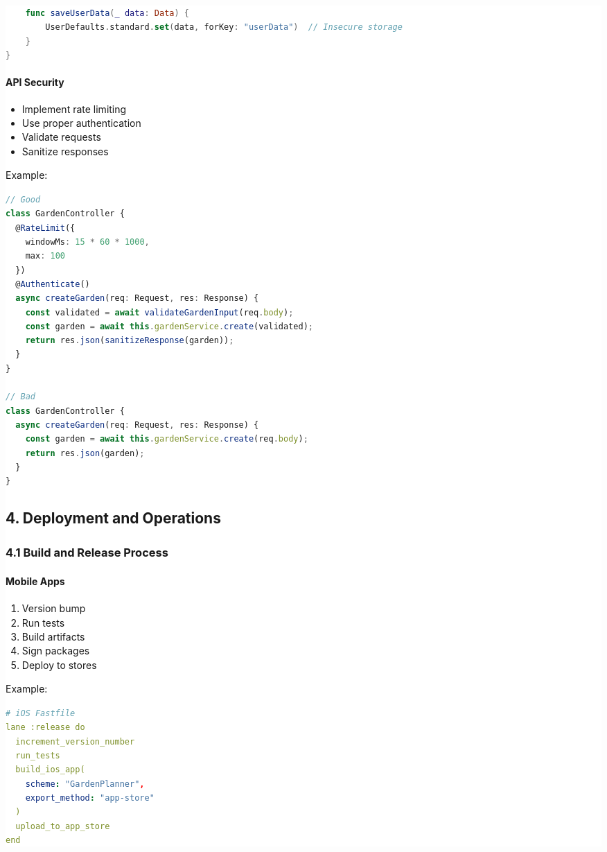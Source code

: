 ```swift
    func saveUserData(_ data: Data) {
        UserDefaults.standard.set(data, forKey: "userData")  // Insecure storage
    }
}
```

#### API Security
- Implement rate limiting
- Use proper authentication
- Validate requests
- Sanitize responses

Example:
```typescript
// Good
class GardenController {
  @RateLimit({
    windowMs: 15 * 60 * 1000,
    max: 100
  })
  @Authenticate()
  async createGarden(req: Request, res: Response) {
    const validated = await validateGardenInput(req.body);
    const garden = await this.gardenService.create(validated);
    return res.json(sanitizeResponse(garden));
  }
}

// Bad
class GardenController {
  async createGarden(req: Request, res: Response) {
    const garden = await this.gardenService.create(req.body);
    return res.json(garden);
  }
}
```

## 4. Deployment and Operations

### 4.1 Build and Release Process

#### Mobile Apps
1. Version bump
2. Run tests
3. Build artifacts
4. Sign packages
5. Deploy to stores

Example:
```yaml
# iOS Fastfile
lane :release do
  increment_version_number
  run_tests
  build_ios_app(
    scheme: "GardenPlanner",
    export_method: "app-store"
  )
  upload_to_app_store
end
```

